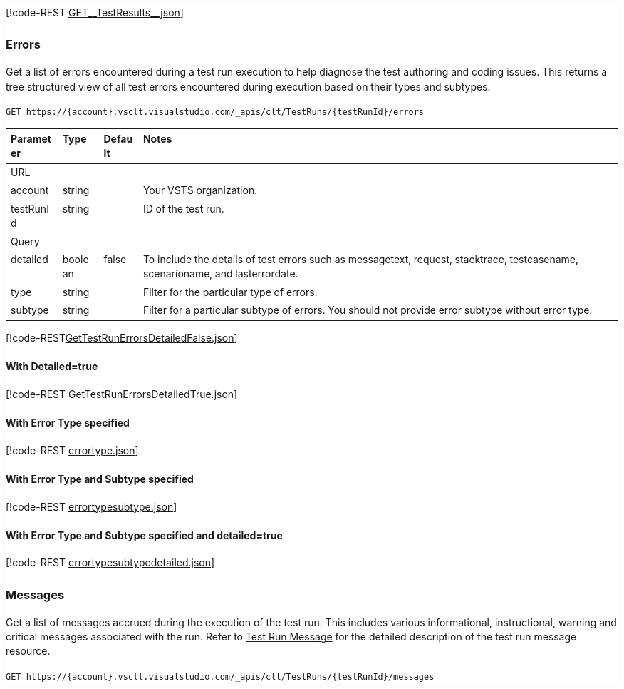 [!code-REST [GET__TestResults__json](./_data/testresults/GET__TestResults_.json)]

### Errors

Get a list of errors encountered during a test run execution to help diagnose the test authoring and coding issues. 
This returns a tree structured view of all test errors encountered during execution based on their types and subtypes.

```no-highlight
GET https://{account}.vsclt.visualstudio.com/_apis/clt/TestRuns/{testRunId}/errors
```

| Parameter                    | Type                    | Default | Notes |
|:-----------------------------|:------------------------|:---------|:------------|
|URL
| account                      | string                  |          |Your VSTS organization.
| testRunId                    | string                  |          |ID of the test run.
|Query
| detailed                     | boolean                 | false    | To include the details of test errors such as messagetext, request, stacktrace, testcasename, scenarioname, and lasterrordate.
| type                         | string                  |          | Filter for the particular type of errors.
| subtype                      | string                  |          | Filter for a particular subtype of errors. You should not provide error subtype without error type.

[!code-REST[GetTestRunErrorsDetailedFalse.json](./_data/errors/GetTestRunErrorsDetailedFalse.json)]

#### With Detailed=true

[!code-REST [GetTestRunErrorsDetailedTrue.json](./_data/errors/GetTestRunErrorsDetailedTrue.json)]

#### With Error Type specified

[!code-REST [errortype.json](./_data/errors/errortype.json)]


#### With Error Type and Subtype specified

[!code-REST [errortypesubtype.json](./_data/errors/errortypesubtype.json)]

#### With Error Type and Subtype specified and detailed=true

[!code-REST [errortypesubtypedetailed.json](./_data/errors/errortypesubtypedetailed.json)]

### Messages

Get a list of messages accrued during the execution of the test run. This includes various informational, instructional, warning and critical messages associated with the run.
Refer to [Test Run Message](./types.md#testrunmessage) for the detailed description of the test run message resource.

```no-highlight
GET https://{account}.vsclt.visualstudio.com/_apis/clt/TestRuns/{testRunId}/messages
```
